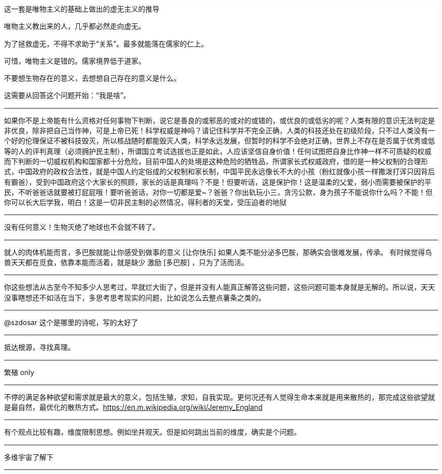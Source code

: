 这一套是唯物主义的基础上做出的虚无主义的推导

唯物主义教出来的人，几乎都必然走向虚无。

为了拯救虚无，不得不求助于“关系”。最多就能落在儒家的仁上。

可惜，唯物主义是错的。儒家境界低于道家。

不要想生物存在的意义，去想想自己存在的意义是什么。

这需要从回答这个问题开始：“我是啥”。

---------------------------------------------------

如果你不是上帝能有什么资格对任何事物下判断，说它是善良的或邪恶的或对的或错的，或优良的或低劣的呢？人类有限的意识无法判定是非优良，除非把自己当作神，可是上帝已死！科学权威是神吗？请记住科学并不完全正确，人类的科技还处在初级阶段，只不过人类没有一个好的伦理保证不被科技毁灭，所以核战随时都能毁灭人类，科学永远发展，但暂时的科学不会绝对正确，世界上不存在是否属于优秀或低等的人的评判真理（必须拥护民主制），所谓国立考试选拔也正是如此，人应该坚信自身价值！任何试图把自身比作神一样不可质疑的权威而下判断的一切威权机构和国家都十分危险，目前中国人的处境是这种危险的牺牲品，所谓家长式权威政府，借的是一种父权制的合理形式，中国政府的政权合法性，就是中国人约定俗成的父权制和家长制，中国平民永远像长不大的小孩（粉红就像小孩一样撒泼打诨只因背后有霸爸），受到中国政府这个大家长的照顾，家长的话是真理吗？不是！但要听话，这是保护你！这是温柔的父爱，弱小而需要被保护的平民，不听爸爸话就要被打屁屁哦！要听爸爸话，对你一切都是爱~？爸爸？你出轨玩小三，贪污公款，身为孩子不能说你什么吗？不能！但你可以长大后学我，明白！这是一切非民主制的必然情况，得利者的天堂，受压迫者的地狱

---------------------------------------------------

没有任何意义！生物灭绝了地球也不会就不转了。

---------------------------------------------------

就人的肉体机能而言，多巴胺就能让你感受到做事的意义 [让你快乐] 
如果人类不能分泌多巴胺，那确实会很难发展，传承。
有时候觉得鸟兽天天都在觅食，依靠本能而活着，就是缺少 激励 [多巴胺] ，只为了活而活。

---------------------------------------------------

你这些想法从古至今不知多少人思考过，早就烂大街了，但是并没有人能真正解答这些问题，这些问题可能本身就是无解的。所以说，天天没事瞎想还不如活在当下，多思考思考现实的问题，比如说怎么去整点薯条之类的。

---------------------------------------------------

@szdosar 这个是哪里的诗呢，写的太好了

---------------------------------------------------

抵达根源，寻找真理。

---------------------------------------------------

繁殖 only

---------------------------------------------------

不停的满足各种欲望和需求就是最大的意义，包括生殖，求知，自我实现。更何况还有人觉得生命本来就是用来散热的，那完成这些欲望就是最自然，最优化的散热方式。https://en.m.wikipedia.org/wiki/Jeremy_England

---------------------------------------------------

有个观点比较有趣，维度限制思想。例如坐井观天。但是如何跳出当前的维度，确实是个问题。

---------------------------------------------------

多维宇宙了解下

---------------------------------------------------
